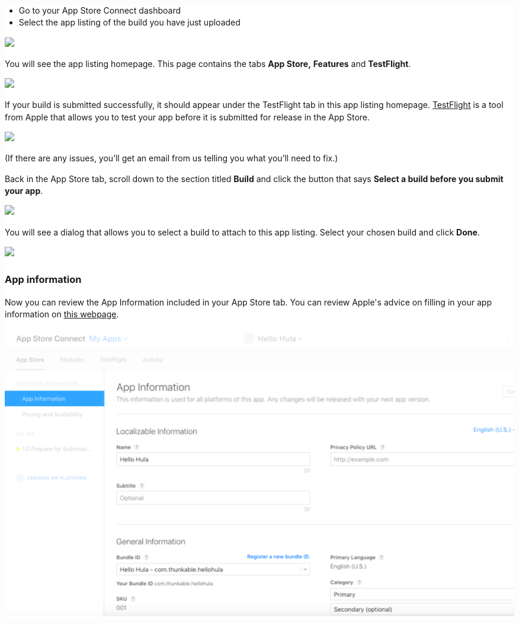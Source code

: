 * Go to your App Store Connect dashboard
* Select the app listing of the build you have just uploaded

![](.gitbook/assets/your\_apps.png)

You will see the app listing homepage. This page contains the tabs **App Store,** **Features** and **TestFlight**.

![](.gitbook/assets/app\_listing1.png)

If your build is submitted successfully, it should appear under the TestFlight tab in this app listing homepage. [TestFlight](https://testflight.apple.com) is a tool from Apple that allows you to test your app before it is submitted for release in the App Store.

![](.gitbook/assets/test\_flight.png)

(If there are any issues, you’ll get an email from us telling you what you’ll need to fix.)

Back in the App Store tab, scroll down to the section titled **Build** and click the button that says **Select a build before you submit your app**.&#x20;

![](.gitbook/assets/select\_build1.png)

You will see a dialog that allows you to select a build to attach to this app listing. Select your chosen build and click **Done**.

![](.gitbook/assets/select\_build2.png)

### App information

Now you can review the App Information included in your App Store tab. You can review Apple's advice on filling in your app information on [this webpage](https://developer.apple.com/app-store/product-page/).

![](.gitbook/assets/thunkable-docs-exhibits-72.png)
